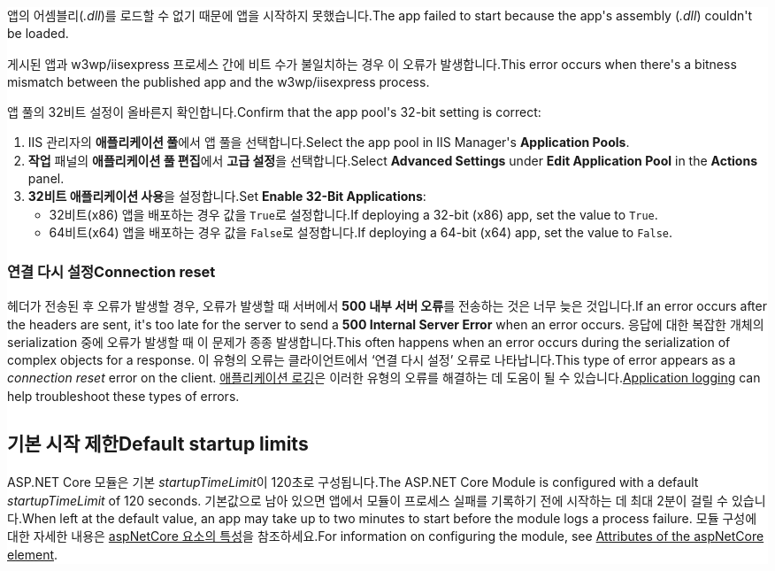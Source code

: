 <span data-ttu-id="72f74-157">앱의 어셈블리(*.dll*)를 로드할 수 없기 때문에 앱을 시작하지 못했습니다.</span><span class="sxs-lookup"><span data-stu-id="72f74-157">The app failed to start because the app's assembly (*.dll*) couldn't be loaded.</span></span>

<span data-ttu-id="72f74-158">게시된 앱과 w3wp/iisexpress 프로세스 간에 비트 수가 불일치하는 경우 이 오류가 발생합니다.</span><span class="sxs-lookup"><span data-stu-id="72f74-158">This error occurs when there's a bitness mismatch between the published app and the w3wp/iisexpress process.</span></span>

<span data-ttu-id="72f74-159">앱 풀의 32비트 설정이 올바른지 확인합니다.</span><span class="sxs-lookup"><span data-stu-id="72f74-159">Confirm that the app pool's 32-bit setting is correct:</span></span>

1. <span data-ttu-id="72f74-160">IIS 관리자의 **애플리케이션 풀**에서 앱 풀을 선택합니다.</span><span class="sxs-lookup"><span data-stu-id="72f74-160">Select the app pool in IIS Manager's **Application Pools**.</span></span>
1. <span data-ttu-id="72f74-161">**작업** 패널의 **애플리케이션 풀 편집**에서 **고급 설정**을 선택합니다.</span><span class="sxs-lookup"><span data-stu-id="72f74-161">Select **Advanced Settings** under **Edit Application Pool** in the **Actions** panel.</span></span>
1. <span data-ttu-id="72f74-162">**32비트 애플리케이션 사용**을 설정합니다.</span><span class="sxs-lookup"><span data-stu-id="72f74-162">Set **Enable 32-Bit Applications**:</span></span>
   * <span data-ttu-id="72f74-163">32비트(x86) 앱을 배포하는 경우 값을 `True`로 설정합니다.</span><span class="sxs-lookup"><span data-stu-id="72f74-163">If deploying a 32-bit (x86) app, set the value to `True`.</span></span>
   * <span data-ttu-id="72f74-164">64비트(x64) 앱을 배포하는 경우 값을 `False`로 설정합니다.</span><span class="sxs-lookup"><span data-stu-id="72f74-164">If deploying a 64-bit (x64) app, set the value to `False`.</span></span>

### <a name="connection-reset"></a><span data-ttu-id="72f74-165">연결 다시 설정</span><span class="sxs-lookup"><span data-stu-id="72f74-165">Connection reset</span></span>

<span data-ttu-id="72f74-166">헤더가 전송된 후 오류가 발생할 경우, 오류가 발생할 때 서버에서 **500 내부 서버 오류**를 전송하는 것은 너무 늦은 것입니다.</span><span class="sxs-lookup"><span data-stu-id="72f74-166">If an error occurs after the headers are sent, it's too late for the server to send a **500 Internal Server Error** when an error occurs.</span></span> <span data-ttu-id="72f74-167">응답에 대한 복잡한 개체의 serialization 중에 오류가 발생할 때 이 문제가 종종 발생합니다.</span><span class="sxs-lookup"><span data-stu-id="72f74-167">This often happens when an error occurs during the serialization of complex objects for a response.</span></span> <span data-ttu-id="72f74-168">이 유형의 오류는 클라이언트에서 ‘연결 다시 설정’ 오류로 나타납니다.</span><span class="sxs-lookup"><span data-stu-id="72f74-168">This type of error appears as a *connection reset* error on the client.</span></span> <span data-ttu-id="72f74-169">[애플리케이션 로깅](xref:fundamentals/logging/index)은 이러한 유형의 오류를 해결하는 데 도움이 될 수 있습니다.</span><span class="sxs-lookup"><span data-stu-id="72f74-169">[Application logging](xref:fundamentals/logging/index) can help troubleshoot these types of errors.</span></span>

## <a name="default-startup-limits"></a><span data-ttu-id="72f74-170">기본 시작 제한</span><span class="sxs-lookup"><span data-stu-id="72f74-170">Default startup limits</span></span>

<span data-ttu-id="72f74-171">ASP.NET Core 모듈은 기본 *startupTimeLimit*이 120초로 구성됩니다.</span><span class="sxs-lookup"><span data-stu-id="72f74-171">The ASP.NET Core Module is configured with a default *startupTimeLimit* of 120 seconds.</span></span> <span data-ttu-id="72f74-172">기본값으로 남아 있으면 앱에서 모듈이 프로세스 실패를 기록하기 전에 시작하는 데 최대 2분이 걸릴 수 있습니다.</span><span class="sxs-lookup"><span data-stu-id="72f74-172">When left at the default value, an app may take up to two minutes to start before the module logs a process failure.</span></span> <span data-ttu-id="72f74-173">모듈 구성에 대한 자세한 내용은 [aspNetCore 요소의 특성](xref:host-and-deploy/aspnet-core-module#attributes-of-the-aspnetcore-element)을 참조하세요.</span><span class="sxs-lookup"><span data-stu-id="72f74-173">For information on configuring the module, see [Attributes of the aspNetCore element](xref:host-and-deploy/aspnet-core-module#attributes-of-the-aspnetcore-element).</span></span>
